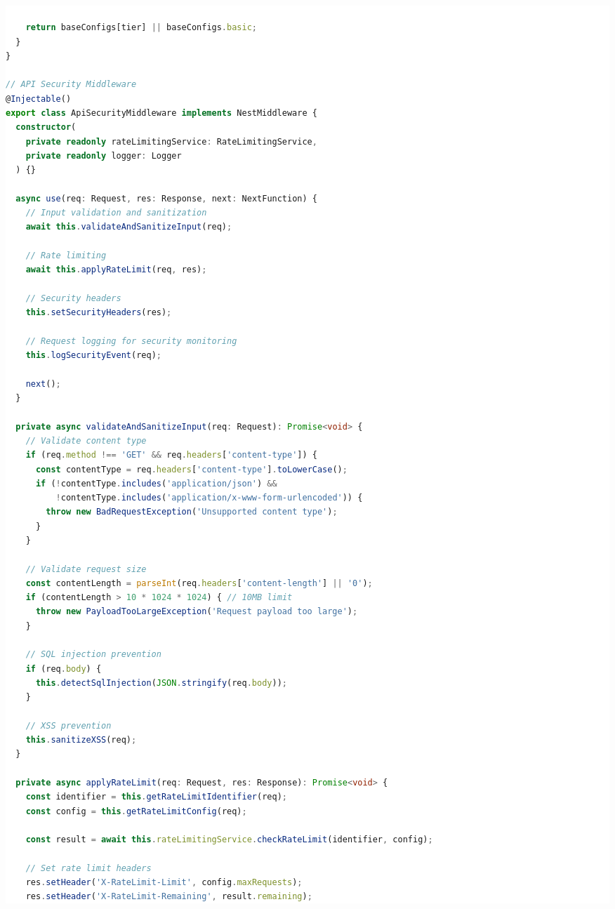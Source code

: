 ```typescript

    return baseConfigs[tier] || baseConfigs.basic;
  }
}

// API Security Middleware
@Injectable()
export class ApiSecurityMiddleware implements NestMiddleware {
  constructor(
    private readonly rateLimitingService: RateLimitingService,
    private readonly logger: Logger
  ) {}

  async use(req: Request, res: Response, next: NextFunction) {
    // Input validation and sanitization
    await this.validateAndSanitizeInput(req);
    
    // Rate limiting
    await this.applyRateLimit(req, res);
    
    // Security headers
    this.setSecurityHeaders(res);
    
    // Request logging for security monitoring
    this.logSecurityEvent(req);
    
    next();
  }

  private async validateAndSanitizeInput(req: Request): Promise<void> {
    // Validate content type
    if (req.method !== 'GET' && req.headers['content-type']) {
      const contentType = req.headers['content-type'].toLowerCase();
      if (!contentType.includes('application/json') && 
          !contentType.includes('application/x-www-form-urlencoded')) {
        throw new BadRequestException('Unsupported content type');
      }
    }

    // Validate request size
    const contentLength = parseInt(req.headers['content-length'] || '0');
    if (contentLength > 10 * 1024 * 1024) { // 10MB limit
      throw new PayloadTooLargeException('Request payload too large');
    }

    // SQL injection prevention
    if (req.body) {
      this.detectSqlInjection(JSON.stringify(req.body));
    }
    
    // XSS prevention
    this.sanitizeXSS(req);
  }

  private async applyRateLimit(req: Request, res: Response): Promise<void> {
    const identifier = this.getRateLimitIdentifier(req);
    const config = this.getRateLimitConfig(req);
    
    const result = await this.rateLimitingService.checkRateLimit(identifier, config);
    
    // Set rate limit headers
    res.setHeader('X-RateLimit-Limit', config.maxRequests);
    res.setHeader('X-RateLimit-Remaining', result.remaining);
```